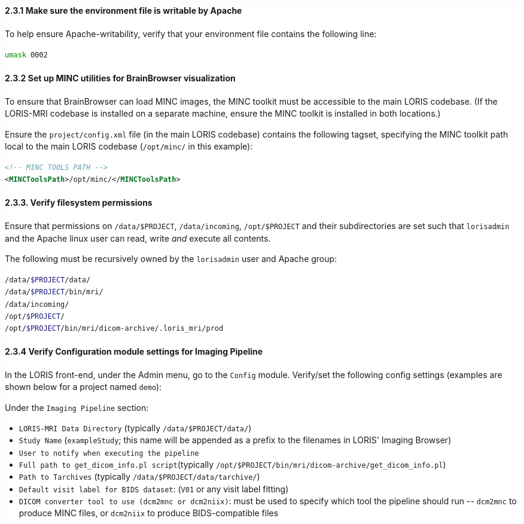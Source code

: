 #### 2.3.1 Make sure the environment file is writable by Apache

To help ensure Apache-writability, verify that your environment file contains
  the following line:

 ```bash
 umask 0002
 ```

#### 2.3.2 Set up MINC utilities for BrainBrowser visualization

To ensure that BrainBrowser can load MINC images, the MINC toolkit must be
  accessible to the main LORIS codebase. (If the LORIS-MRI codebase is
  installed on a separate machine, ensure the MINC toolkit is installed in both
  locations.)

Ensure the `project/config.xml` file (in the main LORIS codebase) contains the
  following tagset, specifying the MINC toolkit path local to the main LORIS
  codebase (`/opt/minc/` in this example):

```xml
<!-- MINC TOOLS PATH -->
<MINCToolsPath>/opt/minc/</MINCToolsPath>
```

#### 2.3.3. Verify filesystem permissions

Ensure that permissions on `/data/$PROJECT`, `/data/incoming`, `/opt/$PROJECT` and their
  subdirectories are set such that `lorisadmin` and the Apache linux user can
  read, write _and_ execute all contents.

The following must be recursively owned by the `lorisadmin` user and Apache group:

```bash
/data/$PROJECT/data/
/data/$PROJECT/bin/mri/
/data/incoming/
/opt/$PROJECT/
/opt/$PROJECT/bin/mri/dicom-archive/.loris_mri/prod
```

#### 2.3.4 Verify Configuration module settings for Imaging Pipeline

In the LORIS front-end, under the Admin menu, go to the `Config` module.  Verify/set
the following config settings (examples are shown below for a project named `demo`):

Under the `Imaging Pipeline` section:
 * `LORIS-MRI Data Directory` (typically `/data/$PROJECT/data/`)
 * `Study Name` (`exampleStudy`; this name will be appended as a prefix to the filenames in LORIS' Imaging Browser)
 * `User to notify when executing the pipeline`
 * `Full path to get_dicom_info.pl script`(typically `/opt/$PROJECT/bin/mri/dicom-archive/get_dicom_info.pl`)
 * `Path to Tarchives` (typically `/data/$PROJECT/data/tarchive/`)
 * `Default visit label for BIDS dataset`: (`V01` or any visit label fitting)
 * `DICOM converter tool to use (dcm2mnc or dcm2niix)`: must be used to specify which tool the pipeline
   should run -- `dcm2mnc` to produce MINC files, or `dcm2niix` to produce BIDS-compatible files
